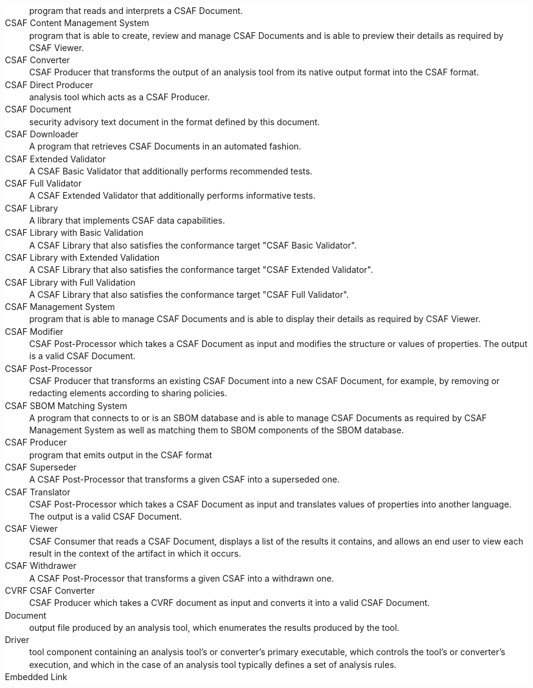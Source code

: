   <dd>program that reads and interprets a CSAF Document.</dd>
  <dt id="def;csaf-content-management-system">CSAF Content Management System</dt>
  <dd>program that is able to create, review and manage CSAF Documents and is able to preview their details as
      required by CSAF Viewer.</dd>
  <dt id="def;csaf-converter">CSAF Converter</dt>
  <dd>CSAF Producer that transforms the output of an analysis tool from its native output format into the CSAF format.</dd>
  <dt id="def;csaf-direct-producer">CSAF Direct Producer</dt>
  <dd>analysis tool which acts as a CSAF Producer.</dd>
  <dt id="def;csaf-document">CSAF Document</dt>
  <dd>security advisory text document in the format defined by this document.</dd>
  <dt id="def;csaf-downloader">CSAF Downloader</dt>
  <dd>A program that retrieves CSAF Documents in an automated fashion.</dd>
  <dt id="def;csaf-extended-validator">CSAF Extended Validator</dt>
  <dd>A CSAF Basic Validator that additionally performs recommended tests.</dd>
  <dt id="def;csaf-full-validator">CSAF Full Validator</dt>
  <dd>A CSAF Extended Validator that additionally performs informative tests.</dd>
  <dt id="def;csaf-library">CSAF Library</dt>
  <dd>A library that implements CSAF data capabilities.</dd>
  <dt id="def;csaf-library-with-basic-validation">CSAF Library with Basic Validation</dt>
  <dd>A CSAF Library that also satisfies the conformance target "CSAF Basic Validator".</dd>
  <dt id="def;csaf-library-with-extended-validation">CSAF Library with Extended Validation</dt>
  <dd>A CSAF Library that also satisfies the conformance target "CSAF Extended Validator".</dd>
  <dt id="def;csaf-library-with-full-validation">CSAF Library with Full Validation</dt>
  <dd>A CSAF Library that also satisfies the conformance target "CSAF Full Validator".</dd>
  <dt id="def;csaf-management-system">CSAF Management System</dt>
  <dd>program that is able to manage CSAF Documents and is able to display their details as required by CSAF Viewer.</dd>
  <dt id="def;csaf-modifier">CSAF Modifier</dt>
  <dd>CSAF Post-Processor which takes a CSAF Document as input and modifies the structure or values of properties.
      The output is a valid CSAF Document.</dd>
  <dt id="def;csaf-post-processor">CSAF Post-Processor</dt>
  <dd>CSAF Producer that transforms an existing CSAF Document into a new CSAF Document,
      for example, by removing or redacting elements according to sharing policies.</dd>
  <dt id="def;csaf-sbom-matching-system">CSAF SBOM Matching System</dt>
  <dd>A program that connects to or is an SBOM database and is able to manage CSAF Documents as
      required by CSAF Management System as well as matching them to SBOM components of the SBOM database.</dd>
  <dt id="def;csaf-producer">CSAF Producer</dt>
  <dd>program that emits output in the CSAF format</dd>
  <dt id="def;csaf-superseder">CSAF Superseder</dt>
  <dd>A CSAF Post-Processor that transforms a given CSAF into a superseded one.</dd>
  <dt id="def;csaf-translator">CSAF Translator</dt>
  <dd>CSAF Post-Processor which takes a CSAF Document as input and translates values of properties into another language.
      The output is a valid CSAF Document.</dd>
  <dt id="def;csaf-viewer">CSAF Viewer</dt>
  <dd>CSAF Consumer that reads a CSAF Document, displays a list of the results it contains,
      and allows an end user to view each result in the context of the artifact in which it occurs.</dd>
  <dt id="def;csaf-withdrawer">CSAF Withdrawer</dt>
  <dd>A CSAF Post-Processor that transforms a given CSAF into a withdrawn one.</dd>
  <dt id="def;cvrf-csaf-converter">CVRF CSAF Converter</dt>
  <dd>CSAF Producer which takes a CVRF document as input and converts it into a valid CSAF Document.</dd>
  <dt id="def;document">Document</dt>
  <dd>output file produced by an analysis tool, which enumerates the results produced by the tool.</dd>
  <dt id="def;driver">Driver</dt>
  <dd>tool component containing an analysis tool’s or converter’s primary executable,
      which controls the tool’s or converter’s execution,
      and which in the case of an analysis tool typically defines a set of analysis rules.</dd>
  <dt id="def;embedded-link">Embedded Link</dt>